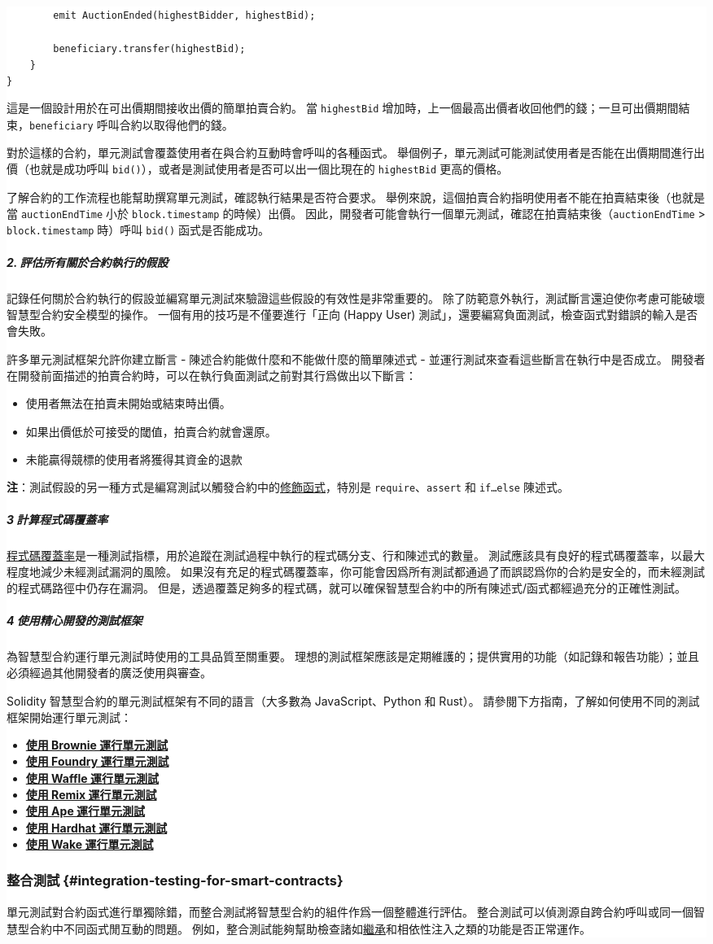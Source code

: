 ```
        emit AuctionEnded(highestBidder, highestBid);

        beneficiary.transfer(highestBid);
    }
}
```

這是一個設計用於在可出價期間接收出價的簡單拍賣合約。 當 `highestBid` 增加時，上一個最高出價者收回他們的錢；一旦可出價期間結束，`beneficiary` 呼叫合約以取得他們的錢。

對於這樣的合約，單元測試會覆蓋使用者在與合約互動時會呼叫的各種函式。 舉個例子，單元測試可能測試使用者是否能在出價期間進行出價（也就是成功呼叫 `bid()`），或者是測試使用者是否可以出一個比現在的 `highestBid` 更高的價格。

了解合約的工作流程也能幫助撰寫單元測試，確認執行結果是否符合要求。 舉例來說，這個拍賣合約指明使用者不能在拍賣結束後（也就是當 `auctionEndTime` 小於 `block.timestamp` 的時候）出價。 因此，開發者可能會執行一個單元測試，確認在拍賣結束後（`auctionEndTime` > `block.timestamp` 時）呼叫 `bid()` 函式是否能成功。

##### 2. 評估所有關於合約執行的假設

記錄任何關於合約執行的假設並編寫單元測試來驗證這些假設的有效性是非常重要的。 除了防範意外執行，測試斷言還迫使你考慮可能破壞智慧型合約安全模型的操作。 一個有用的技巧是不僅要進行「正向 (Happy User) 測試」，還要編寫負面測試，檢查函式對錯誤的輸入是否會失敗。

許多單元測試框架允許你建立斷言 - 陳述合約能做什麼和不能做什麼的簡單陳述式 - 並運行測試來查看這些斷言在執行中是否成立。 開發者在開發前面描述的拍賣合約時，可以在執行負面測試之前對其行爲做出以下斷言：

- 使用者無法在拍賣未開始或結束時出價。

- 如果出價低於可接受的閾值，拍賣合約就會還原。

- 未能贏得競標的使用者將獲得其資金的退款

**注**：測試假設的另一種方式是編寫測試以觸發合約中的[修飾函式](https://docs.soliditylang.org/en/v0.8.16/contracts.html#function-modifiers)，特別是 `require`、`assert` 和 `if…else` 陳述式。

##### 3 計算程式碼覆蓋率

[程式碼覆蓋率](https://en.m.wikipedia.org/wiki/Code_coverage)是一種測試指標，用於追蹤在測試過程中執行的程式碼分支、行和陳述式的數量。 測試應該具有良好的程式碼覆蓋率，以最大程度地減少未經測試漏洞的風險。 如果沒有充足的程式碼覆蓋率，你可能會因爲所有測試都通過了而誤認爲你的合約是安全的，而未經測試的程式碼路徑中仍存在漏洞。 但是，透過覆蓋足夠多的程式碼，就可以確保智慧型合約中的所有陳述式/函式都經過充分的正確性測試。

##### 4 使用精心開發的測試框架

為智慧型合約運行單元測試時使用的工具品質至關重要。 理想的測試框架應該是定期維護的；提供實用的功能（如記錄和報告功能）；並且必須經過其他開發者的廣泛使用與審查。

Solidity 智慧型合約的單元測試框架有不同的語言（大多數為 JavaScript、Python 和 Rust）。 請參閱下方指南，了解如何使用不同的測試框架開始運行單元測試：

- **[使用 Brownie 運行單元測試](https://eth-brownie.readthedocs.io/en/v1.0.0_a/tests.html)**
- **[使用 Foundry 運行單元測試](https://book.getfoundry.sh/forge/writing-tests)**
- **[使用 Waffle 運行單元測試](https://ethereum-waffle.readthedocs.io/en/latest/getting-started.html#writing-tests)**
- **[使用 Remix 運行單元測試](https://remix-ide.readthedocs.io/en/latest/unittesting.html#write-tests)**
- **[使用 Ape 運行單元測試](https://docs.apeworx.io/ape/stable/userguides/testing.html)**
- **[使用 Hardhat 運行單元測試](https://hardhat.org/hardhat-runner/docs/guides/test-contracts)**
- **[使用 Wake 運行單元測試](https://ackeeblockchain.com/wake/docs/latest/testing-framework/overview/)**

### 整合測試 {#integration-testing-for-smart-contracts}

單元測試對合約函式進行單獨除錯，而整合測試將智慧型合約的組件作爲一個整體進行評估。 整合測試可以偵測源自跨合約呼叫或同一個智慧型合約中不同函式閒互動的問題。 例如，整合測試能夠幫助檢查諸如[繼承](https://docs.soliditylang.org/en/v0.8.12/contracts.html#inheritance)和相依性注入之類的功能是否正常運作。
